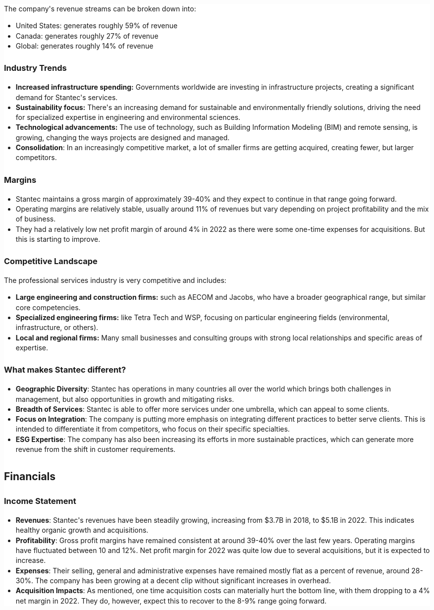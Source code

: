 The company's revenue streams can be broken down into:
   * United States: generates roughly 59% of revenue
   * Canada: generates roughly 27% of revenue
   * Global: generates roughly 14% of revenue

### Industry Trends
*   **Increased infrastructure spending:** Governments worldwide are investing in infrastructure projects, creating a significant demand for Stantec's services.
*   **Sustainability focus:** There's an increasing demand for sustainable and environmentally friendly solutions, driving the need for specialized expertise in engineering and environmental sciences. 
*   **Technological advancements:** The use of technology, such as Building Information Modeling (BIM) and remote sensing, is growing, changing the ways projects are designed and managed.
*   **Consolidation**: In an increasingly competitive market, a lot of smaller firms are getting acquired, creating fewer, but larger competitors. 

### Margins
*   Stantec maintains a gross margin of approximately 39-40% and they expect to continue in that range going forward.
*   Operating margins are relatively stable, usually around 11% of revenues but vary depending on project profitability and the mix of business.
*  They had a relatively low net profit margin of around 4% in 2022 as there were some one-time expenses for acquisitions. But this is starting to improve. 

### Competitive Landscape
The professional services industry is very competitive and includes:

*   **Large engineering and construction firms:** such as AECOM and Jacobs, who have a broader geographical range, but similar core competencies.
*   **Specialized engineering firms:** like Tetra Tech and WSP, focusing on particular engineering fields (environmental, infrastructure, or others).
*   **Local and regional firms:** Many small businesses and consulting groups with strong local relationships and specific areas of expertise.

### What makes Stantec different?
*   **Geographic Diversity**: Stantec has operations in many countries all over the world which brings both challenges in management, but also opportunities in growth and mitigating risks.
*   **Breadth of Services**: Stantec is able to offer more services under one umbrella, which can appeal to some clients.
*   **Focus on Integration**: The company is putting more emphasis on integrating different practices to better serve clients. This is intended to differentiate it from competitors, who focus on their specific specialties.
*   **ESG Expertise**: The company has also been increasing its efforts in more sustainable practices, which can generate more revenue from the shift in customer requirements.

## Financials
### Income Statement
*   **Revenues**: Stantec's revenues have been steadily growing, increasing from $3.7B in 2018, to $5.1B in 2022. This indicates healthy organic growth and acquisitions.
*   **Profitability**: Gross profit margins have remained consistent at around 39-40% over the last few years. Operating margins have fluctuated between 10 and 12%. Net profit margin for 2022 was quite low due to several acquisitions, but it is expected to increase. 
*   **Expenses**:  Their selling, general and administrative expenses have remained mostly flat as a percent of revenue, around 28-30%. The company has been growing at a decent clip without significant increases in overhead. 
*   **Acquisition Impacts**: As mentioned, one time acquisition costs can materially hurt the bottom line, with them dropping to a 4% net margin in 2022. They do, however, expect this to recover to the 8-9% range going forward. 
